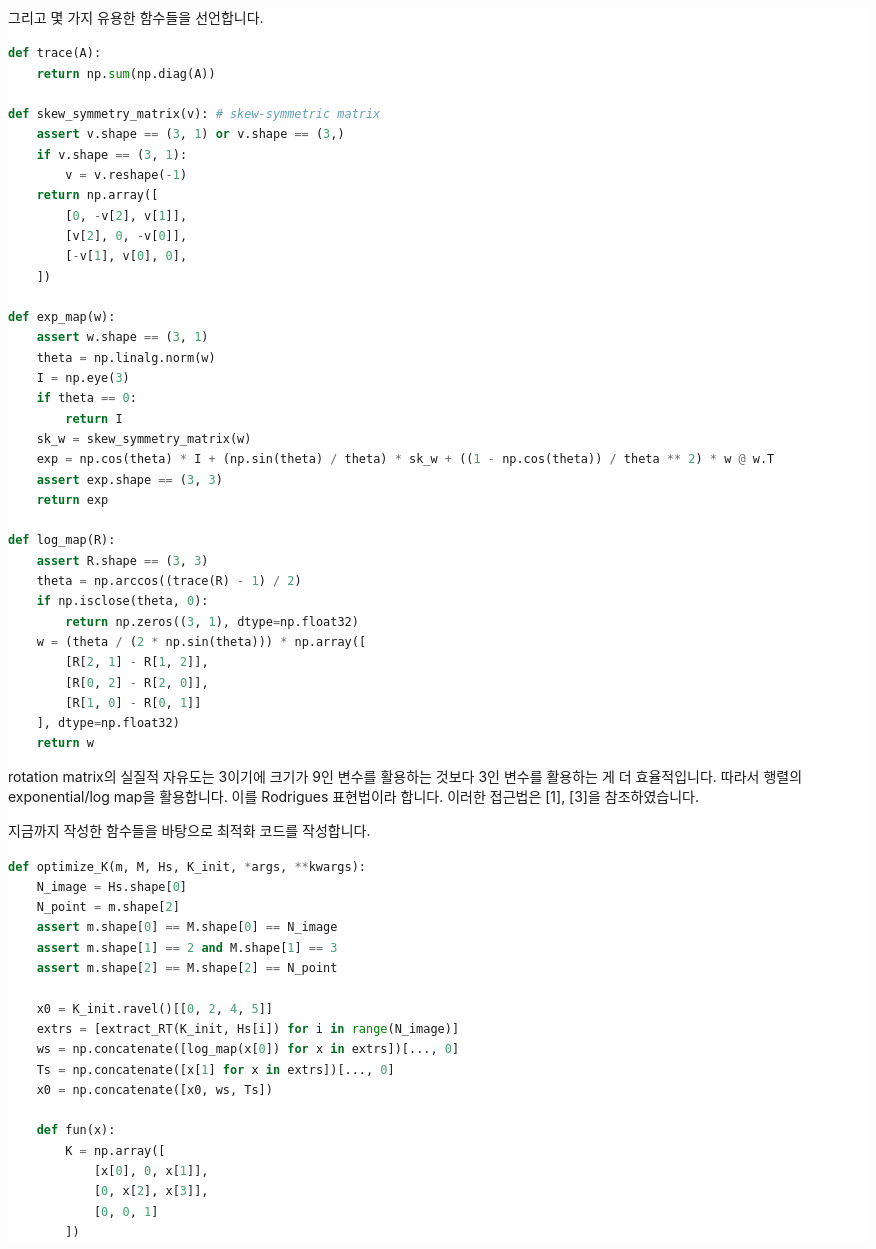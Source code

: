 그리고 몇 가지 유용한 함수들을 선언합니다.

````python
def trace(A):
    return np.sum(np.diag(A))

def skew_symmetry_matrix(v): # skew-symmetric matrix
    assert v.shape == (3, 1) or v.shape == (3,)
    if v.shape == (3, 1):
        v = v.reshape(-1)
    return np.array([
        [0, -v[2], v[1]],
        [v[2], 0, -v[0]],
        [-v[1], v[0], 0],
    ])

def exp_map(w):
    assert w.shape == (3, 1)
    theta = np.linalg.norm(w)
    I = np.eye(3)
    if theta == 0:
        return I
    sk_w = skew_symmetry_matrix(w)
    exp = np.cos(theta) * I + (np.sin(theta) / theta) * sk_w + ((1 - np.cos(theta)) / theta ** 2) * w @ w.T
    assert exp.shape == (3, 3)
    return exp

def log_map(R):
    assert R.shape == (3, 3)
    theta = np.arccos((trace(R) - 1) / 2)
    if np.isclose(theta, 0):
        return np.zeros((3, 1), dtype=np.float32)
    w = (theta / (2 * np.sin(theta))) * np.array([
        [R[2, 1] - R[1, 2]],
        [R[0, 2] - R[2, 0]],
        [R[1, 0] - R[0, 1]]
    ], dtype=np.float32)
    return w
````

rotation matrix의 실질적 자유도는 3이기에 크기가 9인 변수를 활용하는 것보다 3인 변수를 활용하는 게 더 효율적입니다. 따라서 행렬의 exponential/log map을 활용합니다. 이를 Rodrigues 표현법이라 합니다. 이러한 접근법은 [1], [3]을 참조하였습니다.

지금까지 작성한 함수들을 바탕으로 최적화 코드를 작성합니다.

```python
def optimize_K(m, M, Hs, K_init, *args, **kwargs):
    N_image = Hs.shape[0]
    N_point = m.shape[2]
    assert m.shape[0] == M.shape[0] == N_image
    assert m.shape[1] == 2 and M.shape[1] == 3
    assert m.shape[2] == M.shape[2] == N_point

    x0 = K_init.ravel()[[0, 2, 4, 5]]
    extrs = [extract_RT(K_init, Hs[i]) for i in range(N_image)]
    ws = np.concatenate([log_map(x[0]) for x in extrs])[..., 0]
    Ts = np.concatenate([x[1] for x in extrs])[..., 0]
    x0 = np.concatenate([x0, ws, Ts])

    def fun(x):
        K = np.array([
            [x[0], 0, x[1]],
            [0, x[2], x[3]],
            [0, 0, 1]
        ])
```
